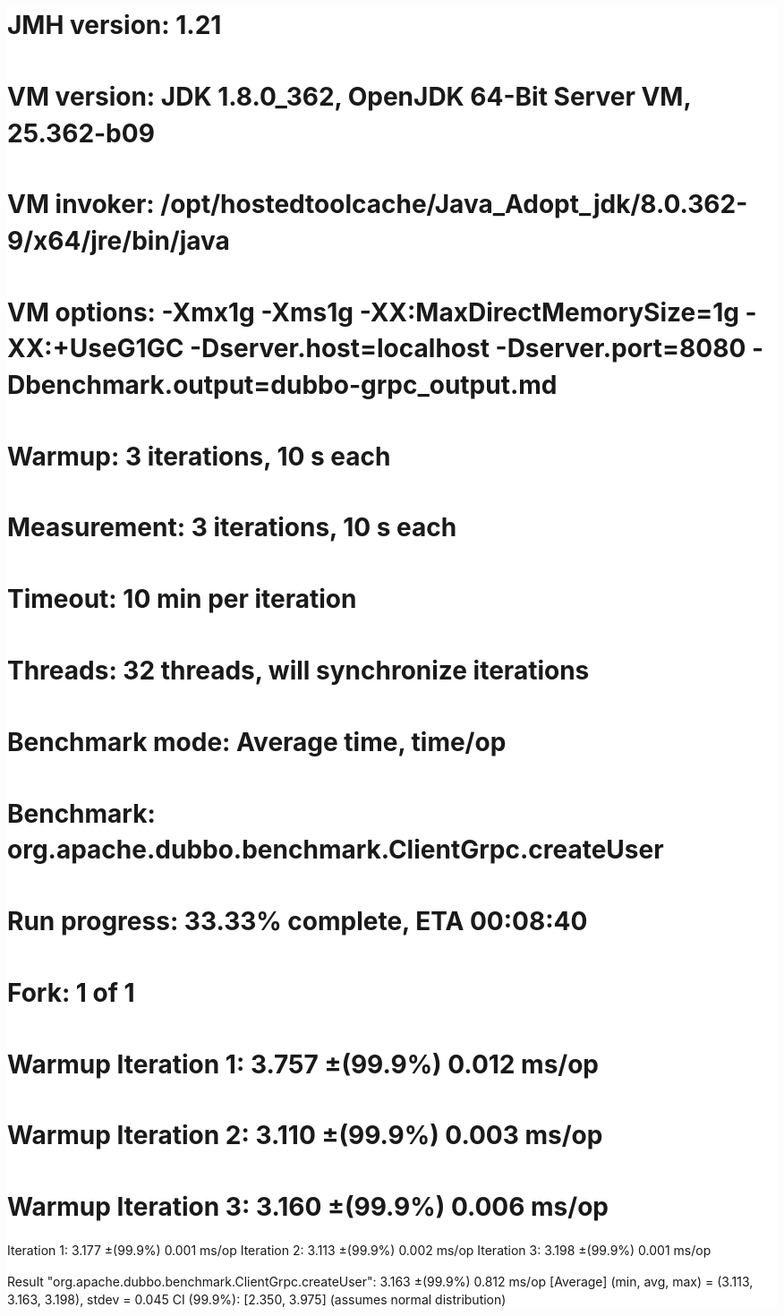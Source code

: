 
# JMH version: 1.21
# VM version: JDK 1.8.0_362, OpenJDK 64-Bit Server VM, 25.362-b09
# VM invoker: /opt/hostedtoolcache/Java_Adopt_jdk/8.0.362-9/x64/jre/bin/java
# VM options: -Xmx1g -Xms1g -XX:MaxDirectMemorySize=1g -XX:+UseG1GC -Dserver.host=localhost -Dserver.port=8080 -Dbenchmark.output=dubbo-grpc_output.md
# Warmup: 3 iterations, 10 s each
# Measurement: 3 iterations, 10 s each
# Timeout: 10 min per iteration
# Threads: 32 threads, will synchronize iterations
# Benchmark mode: Average time, time/op
# Benchmark: org.apache.dubbo.benchmark.ClientGrpc.createUser

# Run progress: 33.33% complete, ETA 00:08:40
# Fork: 1 of 1
# Warmup Iteration   1: 3.757 ±(99.9%) 0.012 ms/op
# Warmup Iteration   2: 3.110 ±(99.9%) 0.003 ms/op
# Warmup Iteration   3: 3.160 ±(99.9%) 0.006 ms/op
Iteration   1: 3.177 ±(99.9%) 0.001 ms/op
Iteration   2: 3.113 ±(99.9%) 0.002 ms/op
Iteration   3: 3.198 ±(99.9%) 0.001 ms/op


Result "org.apache.dubbo.benchmark.ClientGrpc.createUser":
  3.163 ±(99.9%) 0.812 ms/op [Average]
  (min, avg, max) = (3.113, 3.163, 3.198), stdev = 0.045
  CI (99.9%): [2.350, 3.975] (assumes normal distribution)
